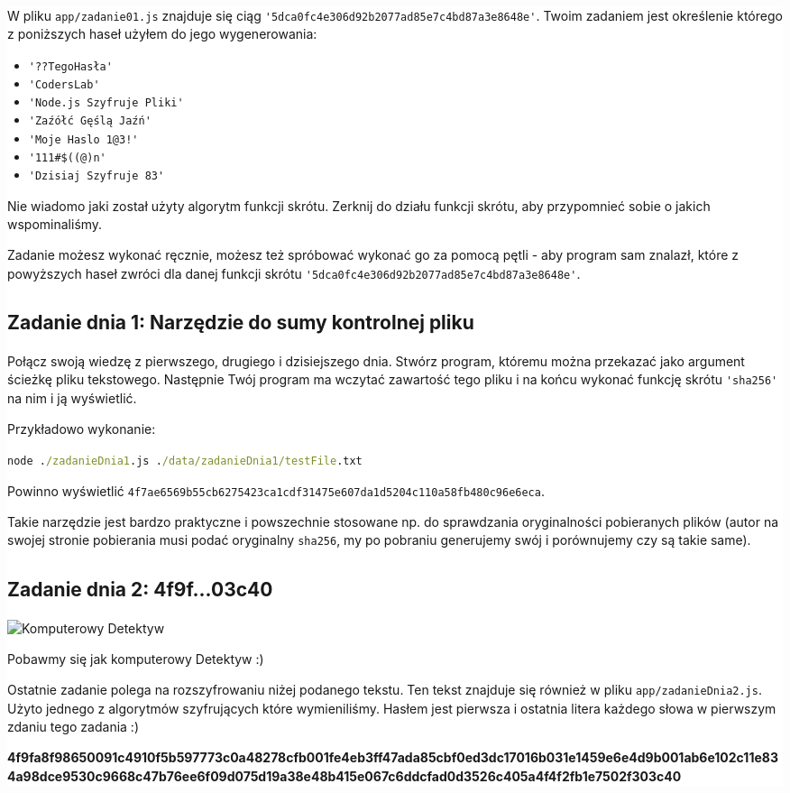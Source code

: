 W pliku `app/zadanie01.js` znajduje się ciąg `'5dca0fc4e306d92b2077ad85e7c4bd87a3e8648e'`. Twoim zadaniem jest określenie którego z poniższych haseł użyłem do jego wygenerowania:

- `'??TegoHasła'`
- `'CodersLab'`
- `'Node.js Szyfruje Pliki'`
- `'Zaźółć Gęślą Jaźń'`
- `'Moje Haslo 1@3!'`
- `'111#$((@)n'`
- `'Dzisiaj Szyfruje 83'`

Nie wiadomo jaki został użyty algorytm funkcji skrótu. Zerknij do działu funkcji skrótu, aby przypomnieć sobie o jakich wspominaliśmy.

Zadanie możesz wykonać ręcznie, możesz też spróbować wykonać go za pomocą pętli - aby program sam znalazł, które z powyższych haseł zwróci dla danej funkcji skrótu `'5dca0fc4e306d92b2077ad85e7c4bd87a3e8648e'`.

## Zadanie dnia 1: Narzędzie do sumy kontrolnej pliku

Połącz swoją wiedzę z pierwszego, drugiego i dzisiejszego dnia. Stwórz program, któremu można przekazać jako argument ścieżkę pliku tekstowego. Następnie Twój program ma wczytać zawartość tego pliku i na końcu wykonać funkcję skrótu `'sha256'` na nim i ją wyświetlić.

Przykładowo wykonanie:

```cmd
node ./zadanieDnia1.js ./data/zadanieDnia1/testFile.txt
```

Powinno wyświetlić `4f7ae6569b55cb6275423ca1cdf31475e607da1d5204c110a58fb480c96e6eca`.

Takie narzędzie jest bardzo praktyczne i powszechnie stosowane np. do sprawdzania oryginalności pobieranych plików (autor na swojej stronie pobierania musi podać oryginalny `sha256`, my po pobraniu generujemy swój i porównujemy czy są takie same).

## Zadanie dnia 2: 4f9f...03c40

<img src="http://karenfirestone.com/wp-content/uploads/2013/09/Computer-Detective.jpg" alt="Komputerowy Detektyw" width="450">

Pobawmy się jak komputerowy Detektyw :)

Ostatnie zadanie polega na rozszyfrowaniu niżej podanego tekstu. Ten tekst znajduje się również w pliku `app/zadanieDnia2.js`. Użyto jednego z algorytmów szyfrujących które wymieniliśmy. Hasłem jest pierwsza i ostatnia litera każdego słowa w pierwszym zdaniu tego zadania :)

**4f9fa8f98650091c4910f5b597773c0a48278cfb001fe4eb3ff47ada85cbf0ed3dc17016b031e1459e6e4d9b001ab6e102c11e834a98dce9530c9668c47b76ee6f09d075d19a38e48b415e067c6ddcfad0d3526c405a4f4f2fb1e7502f303c40**


[forking]: https://guides.github.com/activities/forking/
[ref-clone]: http://gitref.org/creating/#clone
[es6-tutorial]: http://qnimate.com/post-series/ecmascript-6-complete-tutorial/
[download-node]: https://nodejs.org/en/download/